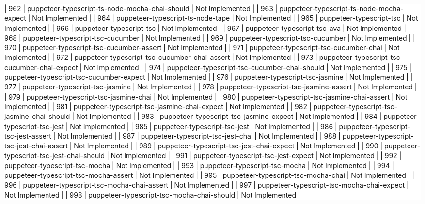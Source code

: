 | 962  | puppeteer-typescript-ts-node-mocha-chai-should             | Not Implemented |
| 963  | puppeteer-typescript-ts-node-mocha-expect                  | Not Implemented |
| 964  | puppeteer-typescript-ts-node-tape                          | Not Implemented |
| 965  | puppeteer-typescript-tsc                                   | Not Implemented |
| 966  | puppeteer-typescript-tsc                                   | Not Implemented |
| 967  | puppeteer-typescript-tsc-ava                               | Not Implemented |
| 968  | puppeteer-typescript-tsc-cucumber                          | Not Implemented |
| 969  | puppeteer-typescript-tsc-cucumber                          | Not Implemented |
| 970  | puppeteer-typescript-tsc-cucumber-assert                   | Not Implemented |
| 971  | puppeteer-typescript-tsc-cucumber-chai                     | Not Implemented |
| 972  | puppeteer-typescript-tsc-cucumber-chai-assert              | Not Implemented |
| 973  | puppeteer-typescript-tsc-cucumber-chai-expect              | Not Implemented |
| 974  | puppeteer-typescript-tsc-cucumber-chai-should              | Not Implemented |
| 975  | puppeteer-typescript-tsc-cucumber-expect                   | Not Implemented |
| 976  | puppeteer-typescript-tsc-jasmine                           | Not Implemented |
| 977  | puppeteer-typescript-tsc-jasmine                           | Not Implemented |
| 978  | puppeteer-typescript-tsc-jasmine-assert                    | Not Implemented |
| 979  | puppeteer-typescript-tsc-jasmine-chai                      | Not Implemented |
| 980  | puppeteer-typescript-tsc-jasmine-chai-assert               | Not Implemented |
| 981  | puppeteer-typescript-tsc-jasmine-chai-expect               | Not Implemented |
| 982  | puppeteer-typescript-tsc-jasmine-chai-should               | Not Implemented |
| 983  | puppeteer-typescript-tsc-jasmine-expect                    | Not Implemented |
| 984  | puppeteer-typescript-tsc-jest                              | Not Implemented |
| 985  | puppeteer-typescript-tsc-jest                              | Not Implemented |
| 986  | puppeteer-typescript-tsc-jest-assert                       | Not Implemented |
| 987  | puppeteer-typescript-tsc-jest-chai                         | Not Implemented |
| 988  | puppeteer-typescript-tsc-jest-chai-assert                  | Not Implemented |
| 989  | puppeteer-typescript-tsc-jest-chai-expect                  | Not Implemented |
| 990  | puppeteer-typescript-tsc-jest-chai-should                  | Not Implemented |
| 991  | puppeteer-typescript-tsc-jest-expect                       | Not Implemented |
| 992  | puppeteer-typescript-tsc-mocha                             | Not Implemented |
| 993  | puppeteer-typescript-tsc-mocha                             | Not Implemented |
| 994  | puppeteer-typescript-tsc-mocha-assert                      | Not Implemented |
| 995  | puppeteer-typescript-tsc-mocha-chai                        | Not Implemented |
| 996  | puppeteer-typescript-tsc-mocha-chai-assert                 | Not Implemented |
| 997  | puppeteer-typescript-tsc-mocha-chai-expect                 | Not Implemented |
| 998  | puppeteer-typescript-tsc-mocha-chai-should                 | Not Implemented |